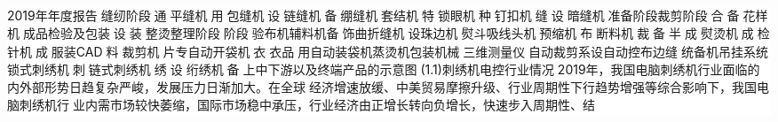 2019年年度报告
缝纫阶段
通
平缝机
用
包缝机
设
链缝机
备
绷缝机
套结机
特
锁眼机
种
钉扣机
缝
设
暗缝机
准备阶段裁剪阶段
合
备
花样机
成品检验及包装
设
装
整烫整理阶段
阶段
验布机辅料机备
饰曲折缝机
设珠边机
熨斗吸线头机
预缩机
布
断料机
裁
备
半
成
熨烫机
成
检针机
成
服装CAD
料
裁剪机
片专自动开袋机
衣
衣品
用自动装袋机蒸烫机包装机械
三维测量仪
自动裁剪系设自动控布边缝
统备机吊挂系统
锁式刺绣机
刺
链式刺绣机
绣
设
绗绣机
备
上中下游以及终端产品的示意图
(1.1)刺绣机电控行业情况
2019年，我国电脑刺绣机行业面临的内外部形势日趋复杂严峻，发展压力日渐加大。在全球
经济增速放缓、中美贸易摩擦升级、行业周期性下行趋势增强等综合影响下，我国电脑刺绣机行
业内需市场较快萎缩，国际市场稳中承压，行业经济由正增长转向负增长，快速步入周期性、结